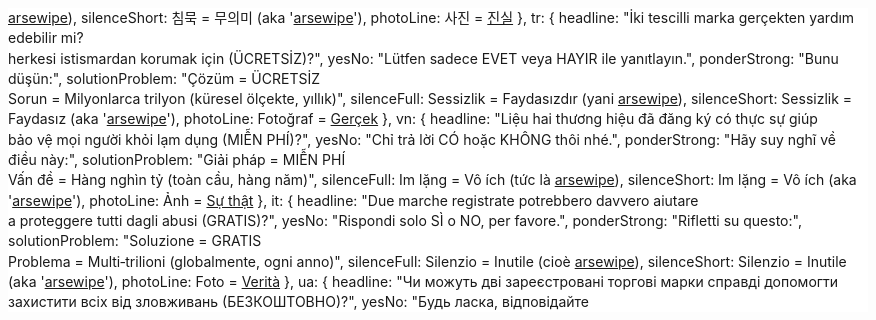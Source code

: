 <a href="https://en.wiktionary.org/wiki/arsewipe" target="_blank" rel="noopener noreferrer" class="link">arsewipe</a>), silenceShort: 침묵 = 무의미 (aka '<a href="https://en.wiktionary.org/wiki/arsewipe" target="_blank" rel="noopener noreferrer" class="link">arsewipe</a>'), photoLine: 사진 = <a href="https://photo.protects.nz" target="_blank" rel="noopener noreferrer" class="link">진실</a> }, tr: { headline: "İki tescilli marka gerçekten yardım edebilir mi?<br />herkesi istismardan korumak için (ÜCRETSİZ)?", yesNo: "Lütfen sadece EVET veya HAYIR ile yanıtlayın.", ponderStrong: "Bunu düşün:", solutionProblem: "Çözüm = ÜCRETSİZ<br />Sorun = Milyonlarca trilyon (küresel ölçekte, yıllık)", silenceFull: Sessizlik = Faydasızdır (yani <a href="https://en.wiktionary.org/wiki/arsewipe" target="_blank" rel="noopener noreferrer" class="link">arsewipe</a>), silenceShort: Sessizlik = Faydasız (aka '<a href="https://en.wiktionary.org/wiki/arsewipe" target="_blank" rel="noopener noreferrer" class="link">arsewipe</a>'), photoLine: Fotoğraf = <a href="https://photo.protects.nz" target="_blank" rel="noopener noreferrer" class="link">Gerçek</a> }, vn: { headline: "Liệu hai thương hiệu đã đăng ký có thực sự giúp<br />bảo vệ mọi người khỏi lạm dụng (MIỄN PHÍ)?", yesNo: "Chỉ trả lời CÓ hoặc KHÔNG thôi nhé.", ponderStrong: "Hãy suy nghĩ về điều này:", solutionProblem: "Giải pháp = MIỄN PHÍ<br />Vấn đề = Hàng nghìn tỷ (toàn cầu, hàng năm)", silenceFull: Im lặng = Vô ích (tức là <a href="https://en.wiktionary.org/wiki/arsewipe" target="_blank" rel="noopener noreferrer" class="link">arsewipe</a>), silenceShort: Im lặng = Vô ích (aka '<a href="https://en.wiktionary.org/wiki/arsewipe" target="_blank" rel="noopener noreferrer" class="link">arsewipe</a>'), photoLine: Ảnh = <a href="https://photo.protects.nz" target="_blank" rel="noopener noreferrer" class="link">Sự thật</a> }, it: { headline: "Due marche registrate potrebbero davvero aiutare<br />a proteggere tutti dagli abusi (GRATIS)?", yesNo: "Rispondi solo SÌ o NO, per favore.", ponderStrong: "Rifletti su questo:", solutionProblem: "Soluzione = GRATIS<br />Problema = Multi‑trilioni (globalmente, ogni anno)", silenceFull: Silenzio = Inutile (cioè <a href="https://en.wiktionary.org/wiki/arsewipe" target="_blank" rel="noopener noreferrer" class="link">arsewipe</a>), silenceShort: Silenzio = Inutile (aka '<a href="https://en.wiktionary.org/wiki/arsewipe" target="_blank" rel="noopener noreferrer" class="link">arsewipe</a>'), photoLine: Foto = <a href="https://photo.protects.nz" target="_blank" rel="noopener noreferrer" class="link">Verità</a> }, ua: { headline: "Чи можуть дві зареєстровані торгові марки справді допомогти<br />захистити всіх від зловживань (БЕЗКОШТОВНО)?", yesNo: "Будь ласка, відповідайте
